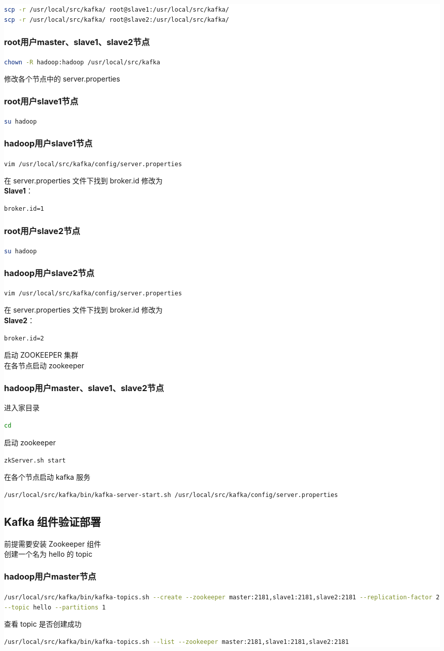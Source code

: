 ```bash
scp -r /usr/local/src/kafka/ root@slave1:/usr/local/src/kafka/
scp -r /usr/local/src/kafka/ root@slave2:/usr/local/src/kafka/
```
### root用户master、slave1、slave2节点
```bash
chown -R hadoop:hadoop /usr/local/src/kafka
```
修改各个节点中的 server.properties
### root用户slave1节点
```bash
su hadoop
```
### hadoop用户slave1节点
```bash
vim /usr/local/src/kafka/config/server.properties
```
在 server.properties 文件下找到 broker.id 修改为  
**Slave1**：
```
broker.id=1
```
### root用户slave2节点
```bash
su hadoop
```
### hadoop用户slave2节点
```bash
vim /usr/local/src/kafka/config/server.properties
```
在 server.properties 文件下找到 broker.id 修改为  
**Slave2**：
```
broker.id=2
```
启动 ZOOKEEPER 集群  
在各节点启动 zookeeper
### hadoop用户master、slave1、slave2节点
进入家目录
```bash
cd
```
启动 zookeeper
```bash
zkServer.sh start
```
在各个节点启动 kafka 服务
```bash
/usr/local/src/kafka/bin/kafka-server-start.sh /usr/local/src/kafka/config/server.properties
```

## Kafka 组件验证部署
前提需要安装 Zookeeper 组件  
创建一个名为 hello 的 topic
### hadoop用户master节点
```bash
/usr/local/src/kafka/bin/kafka-topics.sh --create --zookeeper master:2181,slave1:2181,slave2:2181 --replication-factor 2 --topic hello --partitions 1
```
查看 topic 是否创建成功
```bash
/usr/local/src/kafka/bin/kafka-topics.sh --list --zookeeper master:2181,slave1:2181,slave2:2181
```